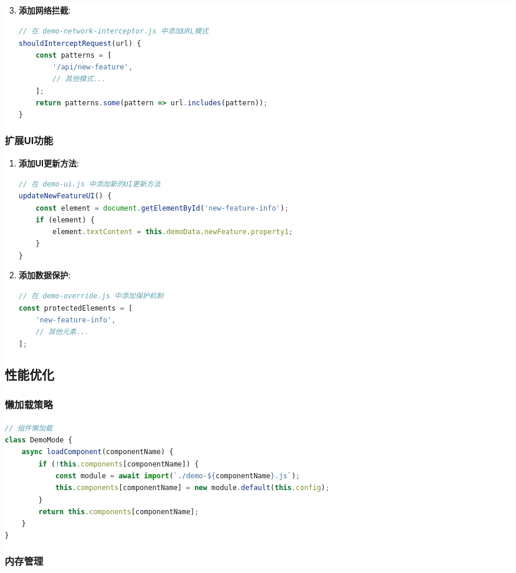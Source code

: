 3. **添加网络拦截**:
   ```javascript
   // 在 demo-network-interceptor.js 中添加URL模式
   shouldInterceptRequest(url) {
       const patterns = [
           '/api/new-feature',
           // 其他模式...
       ];
       return patterns.some(pattern => url.includes(pattern));
   }
   ```

### 扩展UI功能

1. **添加UI更新方法**:
   ```javascript
   // 在 demo-ui.js 中添加新的UI更新方法
   updateNewFeatureUI() {
       const element = document.getElementById('new-feature-info');
       if (element) {
           element.textContent = this.demoData.newFeature.property1;
       }
   }
   ```

2. **添加数据保护**:
   ```javascript
   // 在 demo-override.js 中添加保护机制
   const protectedElements = [
       'new-feature-info',
       // 其他元素...
   ];
   ```

## 性能优化

### 懒加载策略

```javascript
// 组件懒加载
class DemoMode {
    async loadComponent(componentName) {
        if (!this.components[componentName]) {
            const module = await import(`./demo-${componentName}.js`);
            this.components[componentName] = new module.default(this.config);
        }
        return this.components[componentName];
    }
}
```

### 内存管理

